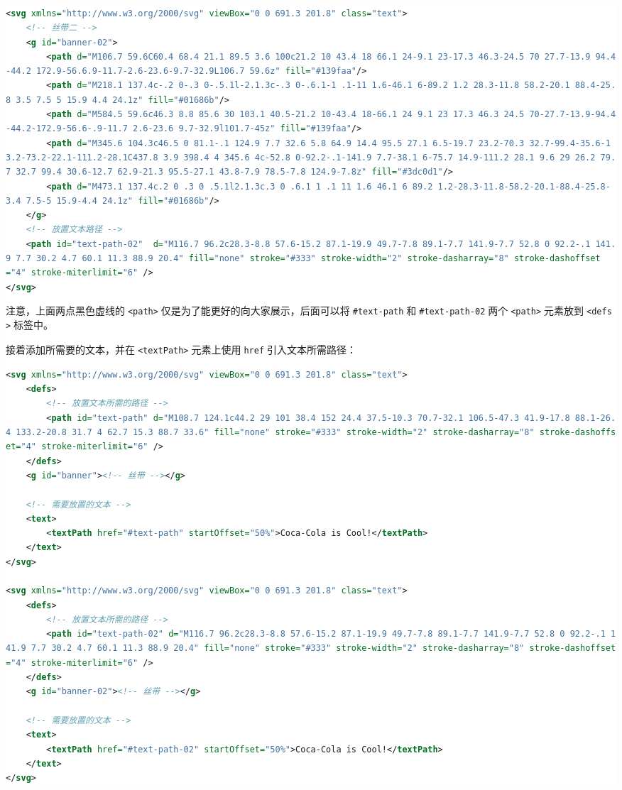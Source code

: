 ```XML
<svg xmlns="http://www.w3.org/2000/svg" viewBox="0 0 691.3 201.8" class="text">
    <!-- 丝带二 -->
    <g id="banner-02">
        <path d="M106.7 59.6C60.4 68.4 21.1 89.5 3.6 100c21.2 10 43.4 18 66.1 24-9.1 23-17.3 46.3-24.5 70 27.7-13.9 94.4-44.2 172.9-56.6.9-11.7-2.6-23.6-9.7-32.9L106.7 59.6z" fill="#139faa"/>
        <path d="M218.1 137.4c-.2 0-.3 0-.5.1l-2.1.3c-.3 0-.6.1-1 .1-11 1.6-46.1 6-89.2 1.2 28.3-11.8 58.2-20.1 88.4-25.8 3.5 7.5 5 15.9 4.4 24.1z" fill="#01686b"/>
        <path d="M584.5 59.6c46.3 8.8 85.6 30 103.1 40.5-21.2 10-43.4 18-66.1 24 9.1 23 17.3 46.3 24.5 70-27.7-13.9-94.4-44.2-172.9-56.6-.9-11.7 2.6-23.6 9.7-32.9l101.7-45z" fill="#139faa"/>
        <path d="M345.6 104.3c46.5 0 81.1-.1 124.9 7.7 32.6 5.8 64.9 14.4 95.5 27.1 6.5-19.7 23.2-70.3 32.7-99.4-35.6-13.2-73.2-22.1-111.2-28.1C437.8 3.9 398.4 4 345.6 4c-52.8 0-92.2-.1-141.9 7.7-38.1 6-75.7 14.9-111.2 28.1 9.6 29 26.2 79.7 32.7 99.4 30.6-12.7 62.9-21.3 95.5-27.1 43.8-7.9 78.5-7.8 124.9-7.8z" fill="#3dc0d1"/>
        <path d="M473.1 137.4c.2 0 .3 0 .5.1l2.1.3c.3 0 .6.1 1 .1 11 1.6 46.1 6 89.2 1.2-28.3-11.8-58.2-20.1-88.4-25.8-3.4 7.5-5 15.9-4.4 24.1z" fill="#01686b"/>
    </g>
    <!-- 放置文本路径 -->
    <path id="text-path-02"  d="M116.7 96.2c28.3-8.8 57.6-15.2 87.1-19.9 49.7-7.8 89.1-7.7 141.9-7.7 52.8 0 92.2-.1 141.9 7.7 30.2 4.7 60.1 11.3 88.9 20.4" fill="none" stroke="#333" stroke-width="2" stroke-dasharray="8" stroke-dashoffset="4" stroke-miterlimit="6" />
</svg>
```

  


注意，上面两点黑色虚线的 `<path>` 仅是为了能更好的向大家展示，后面可以将 `#text-path` 和 `#text-path-02` 两个 `<path>` 元素放到 `<defs>` 标签中。

  


接着添加所需要的文本，并在 `<textPath>` 元素上使用 `href` 引入文本所需路径：

  


```XML
<svg xmlns="http://www.w3.org/2000/svg" viewBox="0 0 691.3 201.8" class="text">
    <defs>
        <!-- 放置文本所需的路径 -->
        <path id="text-path" d="M108.7 124.1c44.2 29 101 38.4 152 24.4 37.5-10.3 70.7-32.1 106.5-47.3 41.9-17.8 88.1-26.4 133.2-20.8 31.7 4 62.7 15.3 88.7 33.6" fill="none" stroke="#333" stroke-width="2" stroke-dasharray="8" stroke-dashoffset="4" stroke-miterlimit="6" />
    </defs>
    <g id="banner"><!-- 丝带 --></g>

    <!-- 需要放置的文本 -->
    <text>
        <textPath href="#text-path" startOffset="50%">Coca-Cola is Cool!</textPath>
    </text>
</svg>

<svg xmlns="http://www.w3.org/2000/svg" viewBox="0 0 691.3 201.8" class="text">
    <defs>
        <!-- 放置文本所需的路径 -->
        <path id="text-path-02" d="M116.7 96.2c28.3-8.8 57.6-15.2 87.1-19.9 49.7-7.8 89.1-7.7 141.9-7.7 52.8 0 92.2-.1 141.9 7.7 30.2 4.7 60.1 11.3 88.9 20.4" fill="none" stroke="#333" stroke-width="2" stroke-dasharray="8" stroke-dashoffset="4" stroke-miterlimit="6" />
    </defs>
    <g id="banner-02"><!-- 丝带 --></g>

    <!-- 需要放置的文本 -->
    <text>
        <textPath href="#text-path-02" startOffset="50%">Coca-Cola is Cool!</textPath>
    </text>
</svg>
```
